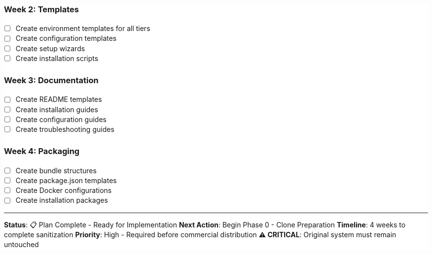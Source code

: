 ### **Week 2: Templates**
- [ ] Create environment templates for all tiers
- [ ] Create configuration templates
- [ ] Create setup wizards
- [ ] Create installation scripts

### **Week 3: Documentation**
- [ ] Create README templates
- [ ] Create installation guides
- [ ] Create configuration guides
- [ ] Create troubleshooting guides

### **Week 4: Packaging**
- [ ] Create bundle structures
- [ ] Create package.json templates
- [ ] Create Docker configurations
- [ ] Create installation packages

---

**Status**: 📋 Plan Complete - Ready for Implementation
**Next Action**: Begin Phase 0 - Clone Preparation
**Timeline**: 4 weeks to complete sanitization
**Priority**: High - Required before commercial distribution
**⚠️ CRITICAL**: Original system must remain untouched 
